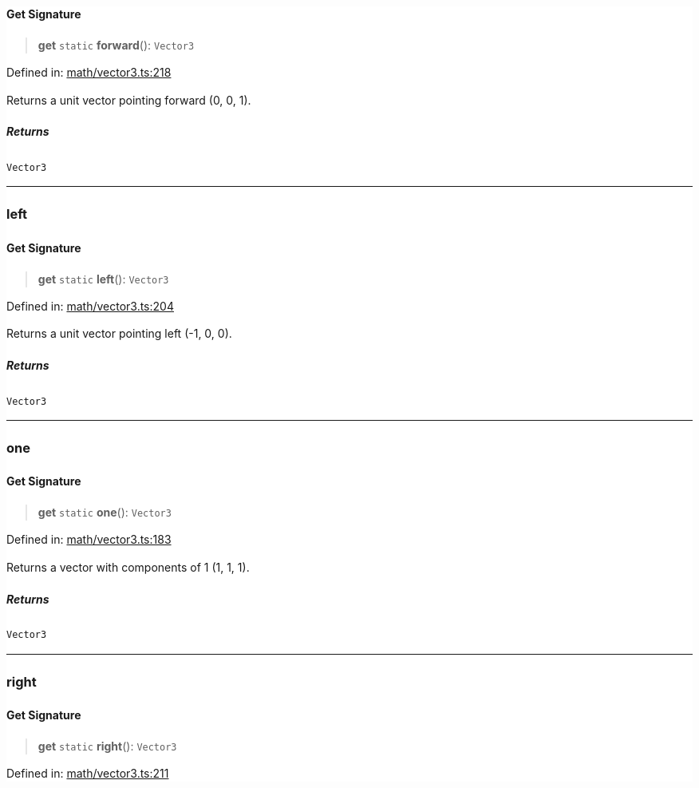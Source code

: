 #### Get Signature

> **get** `static` **forward**(): `Vector3`

Defined in: [math/vector3.ts:218](https://github.com/Forge-Game-Engine/Forge/blob/4b66b21759bd3ab3aaf4c62b3e957c1bb43b7b58/src/math/vector3.ts#L218)

Returns a unit vector pointing forward (0, 0, 1).

##### Returns

`Vector3`

***

### left

#### Get Signature

> **get** `static` **left**(): `Vector3`

Defined in: [math/vector3.ts:204](https://github.com/Forge-Game-Engine/Forge/blob/4b66b21759bd3ab3aaf4c62b3e957c1bb43b7b58/src/math/vector3.ts#L204)

Returns a unit vector pointing left (-1, 0, 0).

##### Returns

`Vector3`

***

### one

#### Get Signature

> **get** `static` **one**(): `Vector3`

Defined in: [math/vector3.ts:183](https://github.com/Forge-Game-Engine/Forge/blob/4b66b21759bd3ab3aaf4c62b3e957c1bb43b7b58/src/math/vector3.ts#L183)

Returns a vector with components of 1 (1, 1, 1).

##### Returns

`Vector3`

***

### right

#### Get Signature

> **get** `static` **right**(): `Vector3`

Defined in: [math/vector3.ts:211](https://github.com/Forge-Game-Engine/Forge/blob/4b66b21759bd3ab3aaf4c62b3e957c1bb43b7b58/src/math/vector3.ts#L211)
